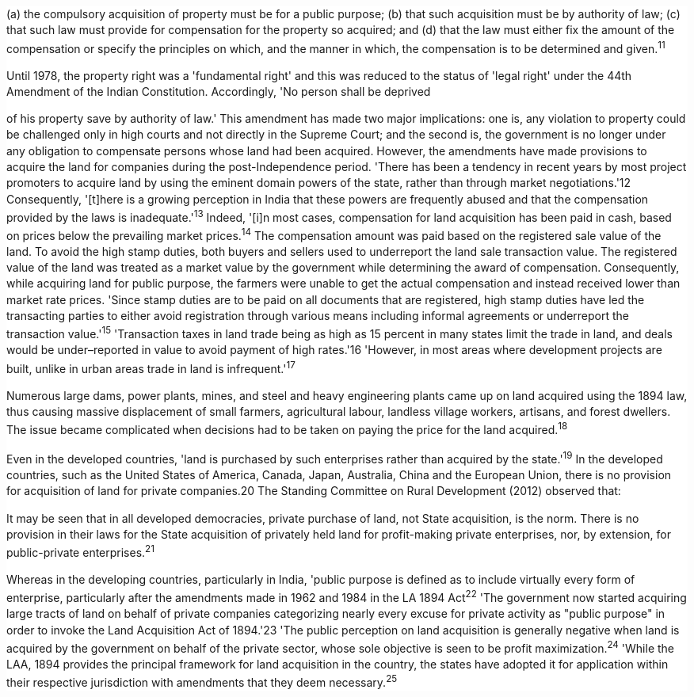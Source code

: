 (a) the compulsory acquisition of property must be for a public purpose; (b) that such acquisition must be by authority of law; (c) that such law must provide for compensation for the property so acquired; and (d) that the law must either fix the amount of the compensation or specify the principles on which, and the manner in which, the compensation is to be determined and given.<sup>11</sup>

Until 1978, the property right was a 'fundamental right' and this was reduced to the status of 'legal right' under the 44th Amendment of the Indian Constitution. Accordingly, 'No person shall be deprived

of his property save by authority of law.' This amendment has made two major implications: one is, any violation to property could be challenged only in high courts and not directly in the Supreme Court; and the second is, the government is no longer under any obligation to compensate persons whose land had been acquired. However, the amendments have made provisions to acquire the land for companies during the post-Independence period. 'There has been a tendency in recent years by most project promoters to acquire land by using the eminent domain powers of the state, rather than through market negotiations.'12 Consequently, '[t]here is a growing perception in India that these powers are frequently abused and that the compensation provided by the laws is inadequate.'<sup>13</sup> Indeed, '[i]n most cases, compensation for land acquisition has been paid in cash, based on prices below the prevailing market prices.<sup>14</sup> The compensation amount was paid based on the registered sale value of the land. To avoid the high stamp duties, both buyers and sellers used to underreport the land sale transaction value. The registered value of the land was treated as a market value by the government while determining the award of compensation. Consequently, while acquiring land for public purpose, the farmers were unable to get the actual compensation and instead received lower than market rate prices. 'Since stamp duties are to be paid on all documents that are registered, high stamp duties have led the transacting parties to either avoid registration through various means including informal agreements or underreport the transaction value.'<sup>15</sup> 'Transaction taxes in land trade being as high as 15 percent in many states limit the trade in land, and deals would be under–reported in value to avoid payment of high rates.'16 'However, in most areas where development projects are built, unlike in urban areas trade in land is infrequent.'<sup>17</sup>

Numerous large dams, power plants, mines, and steel and heavy engineering plants came up on land acquired using the 1894 law, thus causing massive displacement of small farmers, agricultural labour, landless village workers, artisans, and forest dwellers. The issue became complicated when decisions had to be taken on paying the price for the land acquired.<sup>18</sup>

Even in the developed countries, 'land is purchased by such enterprises rather than acquired by the state.'<sup>19</sup> In the developed countries, such as the United States of America, Canada, Japan, Australia, China and the European Union, there is no provision for acquisition of land for private companies.20 The Standing Committee on Rural Development (2012) observed that:

It may be seen that in all developed democracies, private purchase of land, not State acquisition, is the norm. There is no provision in their laws for the State acquisition of privately held land for profit-making private enterprises, nor, by extension, for public-private enterprises.<sup>21</sup>

Whereas in the developing countries, particularly in India, 'public purpose is defined as to include virtually every form of enterprise, particularly after the amendments made in 1962 and 1984 in the LA 1894 Act<sup>22</sup> 'The government now started acquiring large tracts of land on behalf of private companies categorizing nearly every excuse for private activity as "public purpose" in order to invoke the Land Acquisition Act of 1894.'23 'The public perception on land acquisition is generally negative when land is acquired by the government on behalf of the private sector, whose sole objective is seen to be profit maximization.<sup>24</sup> 'While the LAA, 1894 provides the principal framework for land acquisition in the country, the states have adopted it for application within their respective jurisdiction with amendments that they deem necessary.<sup>25</sup>
